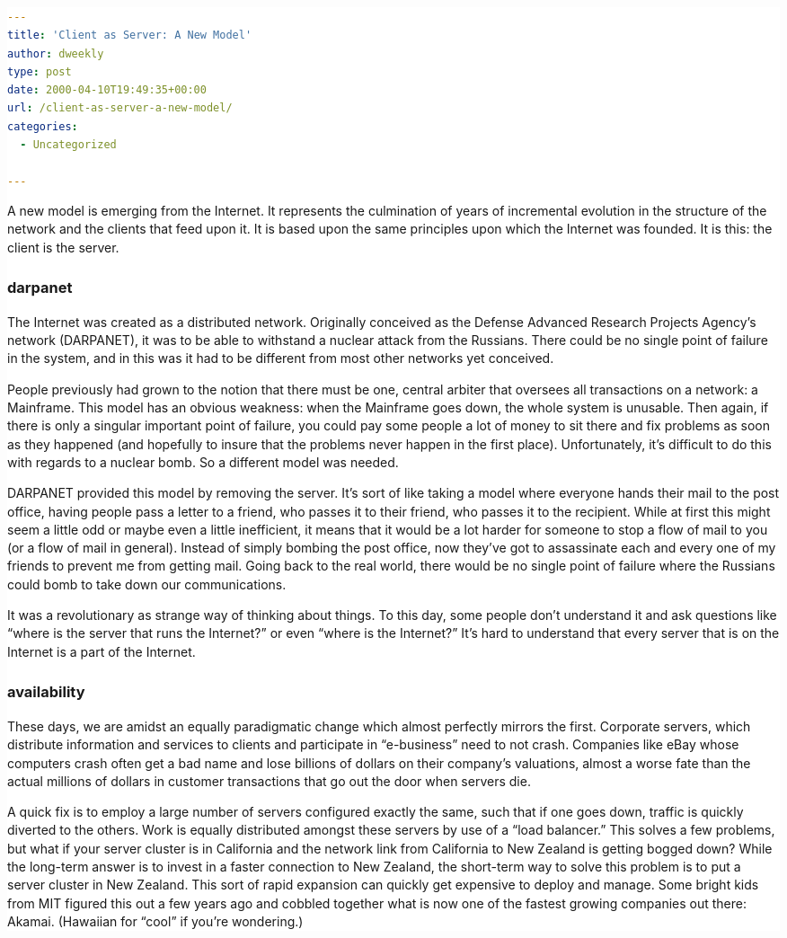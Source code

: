 ```yaml
---
title: 'Client as Server: A New Model'
author: dweekly
type: post
date: 2000-04-10T19:49:35+00:00
url: /client-as-server-a-new-model/
categories:
  - Uncategorized

---
```

A new model is emerging from the Internet. It represents the culmination of years of incremental evolution in the structure of the network and the clients that feed upon it. It is based upon the same principles upon which the Internet was founded. It is this: the client is the server.

### darpanet

The Internet was created as a distributed network. Originally conceived as the Defense Advanced Research Projects Agency&#8217;s network (DARPANET), it was to be able to withstand a nuclear attack from the Russians. There could be no single point of failure in the system, and in this was it had to be different from most other networks yet conceived.

People previously had grown to the notion that there must be one, central arbiter that oversees all transactions on a network: a Mainframe. This model has an obvious weakness: when the Mainframe goes down, the whole system is unusable. Then again, if there is only a singular important point of failure, you could pay some people a lot of money to sit there and fix problems as soon as they happened (and hopefully to insure that the problems never happen in the first place). Unfortunately, it&#8217;s difficult to do this with regards to a nuclear bomb. So a different model was needed.

DARPANET provided this model by removing the server. It&#8217;s sort of like taking a model where everyone hands their mail to the post office, having people pass a letter to a friend, who passes it to their friend, who passes it to the recipient. While at first this might seem a little odd or maybe even a little inefficient, it means that it would be a lot harder for someone to stop a flow of mail to you (or a flow of mail in general). Instead of simply bombing the post office, now they&#8217;ve got to assassinate each and every one of my friends to prevent me from getting mail. Going back to the real world, there would be no single point of failure where the Russians could bomb to take down our communications.

It was a revolutionary as strange way of thinking about things. To this day, some people don&#8217;t understand it and ask questions like &#8220;where is the server that runs the Internet?&#8221; or even &#8220;where is the Internet?&#8221; It&#8217;s hard to understand that every server that is on the Internet is a part of the Internet.

### availability

These days, we are amidst an equally paradigmatic change which almost perfectly mirrors the first. Corporate servers, which distribute information and services to clients and participate in &#8220;e-business&#8221; need to not crash. Companies like eBay whose computers crash often get a bad name and lose billions of dollars on their company&#8217;s valuations, almost a worse fate than the actual millions of dollars in customer transactions that go out the door when servers die.

A quick fix is to employ a large number of servers configured exactly the same, such that if one goes down, traffic is quickly diverted to the others. Work is equally distributed amongst these servers by use of a &#8220;load balancer.&#8221; This solves a few problems, but what if your server cluster is in California and the network link from California to New Zealand is getting bogged down? While the long-term answer is to invest in a faster connection to New Zealand, the short-term way to solve this problem is to put a server cluster in New Zealand. This sort of rapid expansion can quickly get expensive to deploy and manage. Some bright kids from MIT figured this out a few years ago and cobbled together what is now one of the fastest growing companies out there: Akamai. (Hawaiian for &#8220;cool&#8221; if you&#8217;re wondering.)
